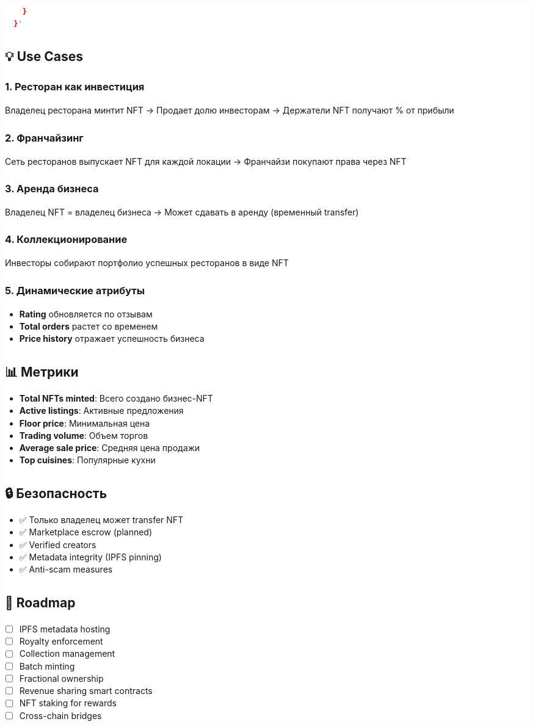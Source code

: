 ```bash
    }
  }'
```

## 💡 Use Cases

### 1. Ресторан как инвестиция
Владелец ресторана минтит NFT → Продает долю инвесторам → Держатели NFT получают % от прибыли

### 2. Франчайзинг
Сеть ресторанов выпускает NFT для каждой локации → Франчайзи покупают права через NFT

### 3. Аренда бизнеса
Владелец NFT = владелец бизнеса → Может сдавать в аренду (временный transfer)

### 4. Коллекционирование
Инвесторы собирают портфолио успешных ресторанов в виде NFT

### 5. Динамические атрибуты
- **Rating** обновляется по отзывам
- **Total orders** растет со временем
- **Price history** отражает успешность бизнеса

## 📊 Метрики

- **Total NFTs minted**: Всего создано бизнес-NFT
- **Active listings**: Активные предложения
- **Floor price**: Минимальная цена
- **Trading volume**: Объем торгов
- **Average sale price**: Средняя цена продажи
- **Top cuisines**: Популярные кухни

## 🔒 Безопасность

- ✅ Только владелец может transfer NFT
- ✅ Marketplace escrow (planned)
- ✅ Verified creators
- ✅ Metadata integrity (IPFS pinning)
- ✅ Anti-scam measures

## 🚀 Roadmap

- [ ] IPFS metadata hosting
- [ ] Royalty enforcement
- [ ] Collection management
- [ ] Batch minting
- [ ] Fractional ownership
- [ ] Revenue sharing smart contracts
- [ ] NFT staking for rewards
- [ ] Cross-chain bridges
